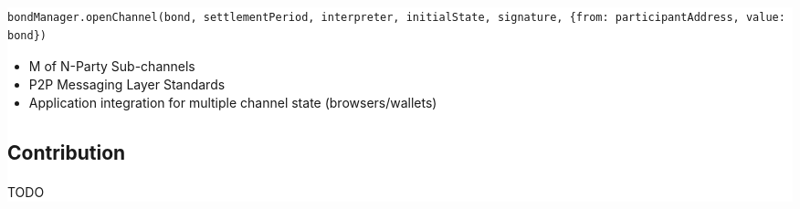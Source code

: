 ```bondManager.openChannel(bond, settlementPeriod, interpreter, initialState, signature, {from: participantAddress, value: bond})```
- M of N-Party Sub-channels
- P2P Messaging Layer Standards
- Application integration for multiple channel state (browsers/wallets)

## Contribution

TODO
